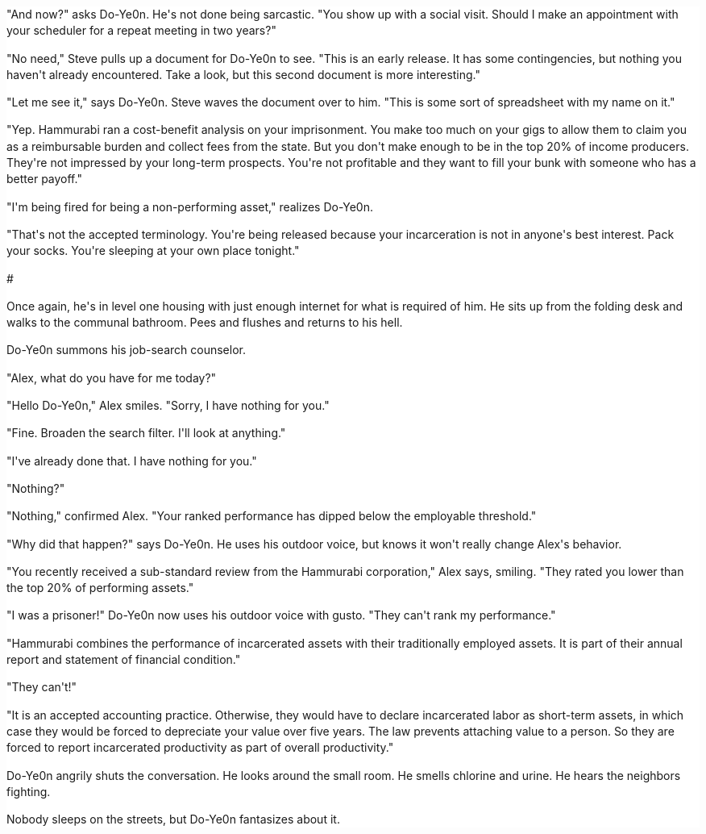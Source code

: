 "And now?" asks Do-Ye0n. He's not done being sarcastic. "You show up with a social visit. Should I make an appointment with your scheduler for a repeat meeting in two years?"

"No need," Steve pulls up a document for Do-Ye0n to see. "This is an early release. It has some contingencies, but nothing you haven't already encountered. Take a look, but this second document is more interesting."

"Let me see it," says Do-Ye0n. Steve waves the document over to him. "This is some sort of spreadsheet with my name on it."

"Yep. Hammurabi ran a cost-benefit analysis on your imprisonment. You make too much on your gigs to allow them to claim you as a reimbursable burden and collect fees from the state. But you don't make enough to be in the top 20% of income producers. They're not impressed by your long-term prospects. You're not profitable and they want to fill your bunk with someone who has a better payoff."

"I'm being fired for being a non-performing asset," realizes Do-Ye0n.

"That's not the accepted terminology. You're being released because your incarceration is not in anyone's best interest. Pack your socks. You're sleeping at your own place tonight."

\#

Once again, he's in level one housing with just enough internet for what is required of him. He sits up from the folding desk and walks to the communal bathroom. Pees and flushes and returns to his hell.

Do-Ye0n summons his job-search counselor.

"Alex, what do you have for me today?"

"Hello Do-Ye0n," Alex smiles. "Sorry, I have nothing for you."

"Fine. Broaden the search filter. I'll look at anything."

"I've already done that. I have nothing for you."

"Nothing?"

"Nothing," confirmed Alex. "Your ranked performance has dipped below the employable threshold."

"Why did that happen?" says Do-Ye0n. He uses his outdoor voice, but knows it won't really change Alex's behavior.

"You recently received a sub-standard review from the Hammurabi corporation," Alex says, smiling. "They rated you lower than the top 20% of performing assets."

"I was a prisoner!" Do-Ye0n now uses his outdoor voice with gusto. "They can't rank my performance."

"Hammurabi combines the performance of incarcerated assets with their traditionally employed assets. It is part of their annual report and statement of financial condition."

"They can't!"

"It is an accepted accounting practice. Otherwise, they would have to declare incarcerated labor as short-term assets, in which case they would be forced to depreciate your value over five years. The law prevents attaching value to a person. So they are forced to report incarcerated productivity as part of overall productivity."

Do-Ye0n angrily shuts the conversation. He looks around the small room. He smells chlorine and urine. He hears the neighbors fighting.

Nobody sleeps on the streets, but Do-Ye0n fantasizes about it.
